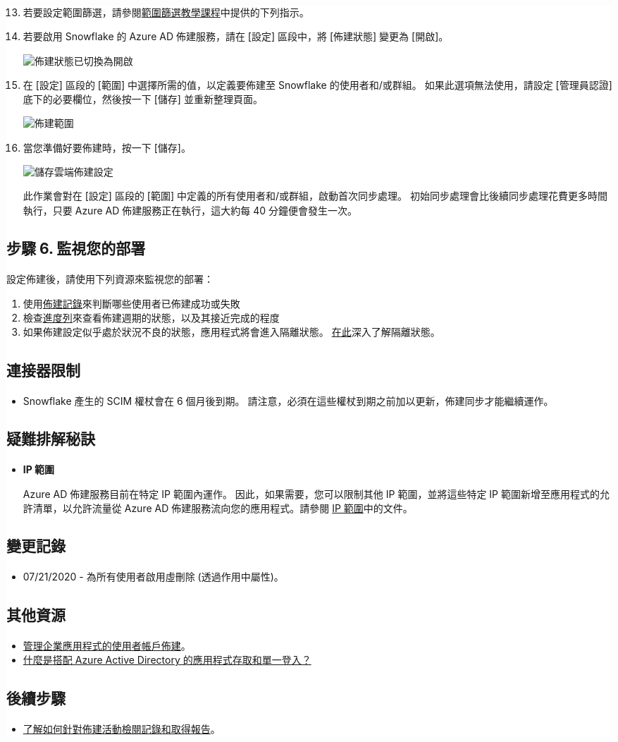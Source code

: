 13. 若要設定範圍篩選，請參閱[範圍篩選教學課程](../app-provisioning/define-conditional-rules-for-provisioning-user-accounts.md)中提供的下列指示。

14. 若要啟用 Snowflake 的 Azure AD 佈建服務，請在 [設定] 區段中，將 [佈建狀態] 變更為 [開啟]。

    ![佈建狀態已切換為開啟](common/provisioning-toggle-on.png)

15. 在 [設定] 區段的 [範圍] 中選擇所需的值，以定義要佈建至 Snowflake 的使用者和/或群組。 如果此選項無法使用，請設定 [管理員認證] 底下的必要欄位，然後按一下 [儲存] 並重新整理頁面。 

    ![佈建範圍](common/provisioning-scope.png)

16. 當您準備好要佈建時，按一下 [儲存]。

    ![儲存雲端佈建設定](common/provisioning-configuration-save.png)

    此作業會對在 [設定]  區段的 [範圍]  中定義的所有使用者和/或群組，啟動首次同步處理。 初始同步處理會比後續同步處理花費更多時間執行，只要 Azure AD 佈建服務正在執行，這大約每 40 分鐘便會發生一次。

## <a name="step-6-monitor-your-deployment"></a>步驟 6. 監視您的部署
設定佈建後，請使用下列資源來監視您的部署：

1. 使用[佈建記錄](../reports-monitoring/concept-provisioning-logs.md)來判斷哪些使用者已佈建成功或失敗
2. 檢查[進度列](../app-provisioning/application-provisioning-when-will-provisioning-finish-specific-user.md)來查看佈建週期的狀態，以及其接近完成的程度
3. 如果佈建設定似乎處於狀況不良的狀態，應用程式將會進入隔離狀態。 [在此](../app-provisioning/application-provisioning-quarantine-status.md)深入了解隔離狀態。  

## <a name="connector-limitations"></a>連接器限制

* Snowflake 產生的 SCIM 權杖會在 6 個月後到期。 請注意，必須在這些權杖到期之前加以更新，佈建同步才能繼續運作。 

## <a name="troubleshooting-tips"></a>疑難排解秘訣

* **IP 範圍** 

   Azure AD 佈建服務目前在特定 IP 範圍內運作。 因此，如果需要，您可以限制其他 IP 範圍，並將這些特定 IP 範圍新增至應用程式的允許清單，以允許流量從 Azure AD 佈建服務流向您的應用程式。請參閱 [IP 範圍](https://docs.microsoft.com/azure/active-directory/app-provisioning/use-scim-to-provision-users-and-groups#ip-ranges)中的文件。

## <a name="change-log"></a>變更記錄

* 07/21/2020 - 為所有使用者啟用虛刪除 (透過作用中屬性)。

## <a name="additional-resources"></a>其他資源

* [管理企業應用程式的使用者帳戶佈建](../app-provisioning/configure-automatic-user-provisioning-portal.md)。
* [什麼是搭配 Azure Active Directory 的應用程式存取和單一登入？](../manage-apps/what-is-single-sign-on.md)

## <a name="next-steps"></a>後續步驟
* [了解如何針對佈建活動檢閱記錄和取得報告](../app-provisioning/check-status-user-account-provisioning.md)。